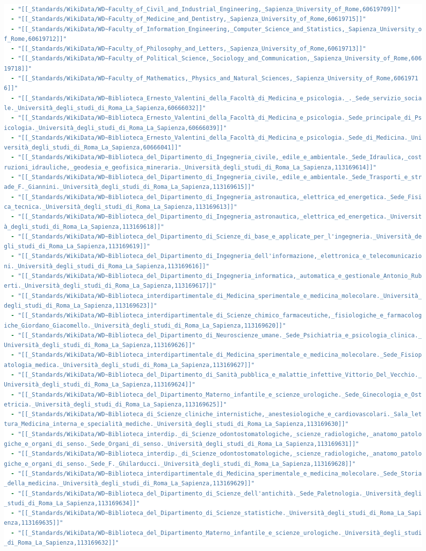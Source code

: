```yaml
  - "[[_Standards/WikiData/WD~Faculty_of_Civil_and_Industrial_Engineering,_Sapienza_University_of_Rome,60619709]]"
  - "[[_Standards/WikiData/WD~Faculty_of_Medicine_and_Dentistry,_Sapienza_University_of_Rome,60619715]]"
  - "[[_Standards/WikiData/WD~Faculty_of_Information_Engineering,_Computer_Science_and_Statistics,_Sapienza_University_of_Rome,60619712]]"
  - "[[_Standards/WikiData/WD~Faculty_of_Philosophy_and_Letters,_Sapienza_University_of_Rome,60619713]]"
  - "[[_Standards/WikiData/WD~Faculty_of_Political_Science,_Sociology_and_Communication,_Sapienza_University_of_Rome,60619718]]"
  - "[[_Standards/WikiData/WD~Faculty_of_Mathematics,_Physics_and_Natural_Sciences,_Sapienza_University_of_Rome,60619716]]"
  - "[[_Standards/WikiData/WD~Biblioteca_Ernesto_Valentini_della_Facoltà_di_Medicina_e_psicologia._._Sede_servizio_sociale._Università_degli_studi_di_Roma_La_Sapienza,60666032]]"
  - "[[_Standards/WikiData/WD~Biblioteca_Ernesto_Valentini_della_Facoltà_di_Medicina_e_psicologia._Sede_principale_di_Psicologia._Università_degli_studi_di_Roma_La_Sapienza,60666039]]"
  - "[[_Standards/WikiData/WD~Biblioteca_Ernesto_Valentini_della_Facoltà_di_Medicina_e_psicologia._Sede_di_Medicina._Università_degli_studi_di_Roma_La_Sapienza,60666041]]"
  - "[[_Standards/WikiData/WD~Biblioteca_del_Dipartimento_di_Ingegneria_civile,_edile_e_ambientale._Sede_Idraulica,_costruzioni_idrauliche,_geodesia_e_geofisica_mineraria._Università_degli_studi_di_Roma_La_Sapienza,113169614]]"
  - "[[_Standards/WikiData/WD~Biblioteca_del_Dipartimento_di_Ingegneria_civile,_edile_e_ambientale._Sede_Trasporti_e_strade_F._Giannini._Università_degli_studi_di_Roma_La_Sapienza,113169615]]"
  - "[[_Standards/WikiData/WD~Biblioteca_del_Dipartimento_di_Ingegneria_astronautica,_elettrica_ed_energetica._Sede_Fisica_tecnica._Università_degli_studi_di_Roma_La_Sapienza,113169613]]"
  - "[[_Standards/WikiData/WD~Biblioteca_del_Dipartimento_di_Ingegneria_astronautica,_elettrica_ed_energetica._Università_degli_studi_di_Roma_La_Sapienza,113169618]]"
  - "[[_Standards/WikiData/WD~Biblioteca_del_Dipartimento_di_Scienze_di_base_e_applicate_per_l'ingegneria._Università_degli_studi_di_Roma_La_Sapienza,113169619]]"
  - "[[_Standards/WikiData/WD~Biblioteca_del_Dipartimento_di_Ingegneria_dell'informazione,_elettronica_e_telecomunicazioni._Università_degli_studi_di_Roma_La_Sapienza,113169616]]"
  - "[[_Standards/WikiData/WD~Biblioteca_del_Dipartimento_di_Ingegneria_informatica,_automatica_e_gestionale_Antonio_Ruberti._Università_degli_studi_di_Roma_La_Sapienza,113169617]]"
  - "[[_Standards/WikiData/WD~Biblioteca_interdipartimentale_di_Medicina_sperimentale_e_medicina_molecolare._Università_degli_studi_di_Roma_La_Sapienza,113169623]]"
  - "[[_Standards/WikiData/WD~Biblioteca_interdipartimentale_di_Scienze_chimico_farmaceutiche,_fisiologiche_e_farmacologiche_Giordano_Giacomello._Università_degli_studi_di_Roma_La_Sapienza,113169620]]"
  - "[[_Standards/WikiData/WD~Biblioteca_del_Dipartimento_di_Neuroscienze_umane._Sede_Psichiatria_e_psicologia_clinica._Università_degli_studi_di_Roma_La_Sapienza,113169626]]"
  - "[[_Standards/WikiData/WD~Biblioteca_interdipartimentale_di_Medicina_sperimentale_e_medicina_molecolare._Sede_Fisiopatologia_medica._Università_degli_studi_di_Roma_La_Sapienza,113169627]]"
  - "[[_Standards/WikiData/WD~Biblioteca_del_Dipartimento_di_Sanità_pubblica_e_malattie_infettive_Vittorio_Del_Vecchio._Università_degli_studi_di_Roma_La_Sapienza,113169624]]"
  - "[[_Standards/WikiData/WD~Biblioteca_del_Dipartimento_Materno_infantile_e_scienze_urologiche._Sede_Ginecologia_e_Ostetricia._Università_degli_studi_di_Roma_La_Sapienza,113169625]]"
  - "[[_Standards/WikiData/WD~Biblioteca_di_Scienze_cliniche_internistiche,_anestesiologiche_e_cardiovascolari._Sala_lettura_Medicina_interna_e_specialità_mediche._Università_degli_studi_di_Roma_La_Sapienza,113169630]]"
  - "[[_Standards/WikiData/WD~Biblioteca_interdip._di_Scienze_odontostomatologiche,_scienze_radiologiche,_anatomo_patologiche_e_organi_di_senso._Sede_Organi_di_senso._Università_degli_studi_di_Roma_La_Sapienza,113169631]]"
  - "[[_Standards/WikiData/WD~Biblioteca_interdip._di_Scienze_odontostomatologiche,_scienze_radiologiche,_anatomo_patologiche_e_organi_di_senso._Sede_F._Ghilarducci._Università_degli_studi_di_Roma_La_Sapienza,113169628]]"
  - "[[_Standards/WikiData/WD~Biblioteca_interdipartimentale_di_Medicina_sperimentale_e_medicina_molecolare._Sede_Storia_della_medicina._Università_degli_studi_di_Roma_La_Sapienza,113169629]]"
  - "[[_Standards/WikiData/WD~Biblioteca_del_Dipartimento_di_Scienze_dell'antichità._Sede_Paletnologia._Università_degli_studi_di_Roma_La_Sapienza,113169634]]"
  - "[[_Standards/WikiData/WD~Biblioteca_del_Dipartimento_di_Scienze_statistiche._Università_degli_studi_di_Roma_La_Sapienza,113169635]]"
  - "[[_Standards/WikiData/WD~Biblioteca_del_Dipartimento_Materno_infantile_e_scienze_urologiche._Università_degli_studi_di_Roma_La_Sapienza,113169632]]"
```